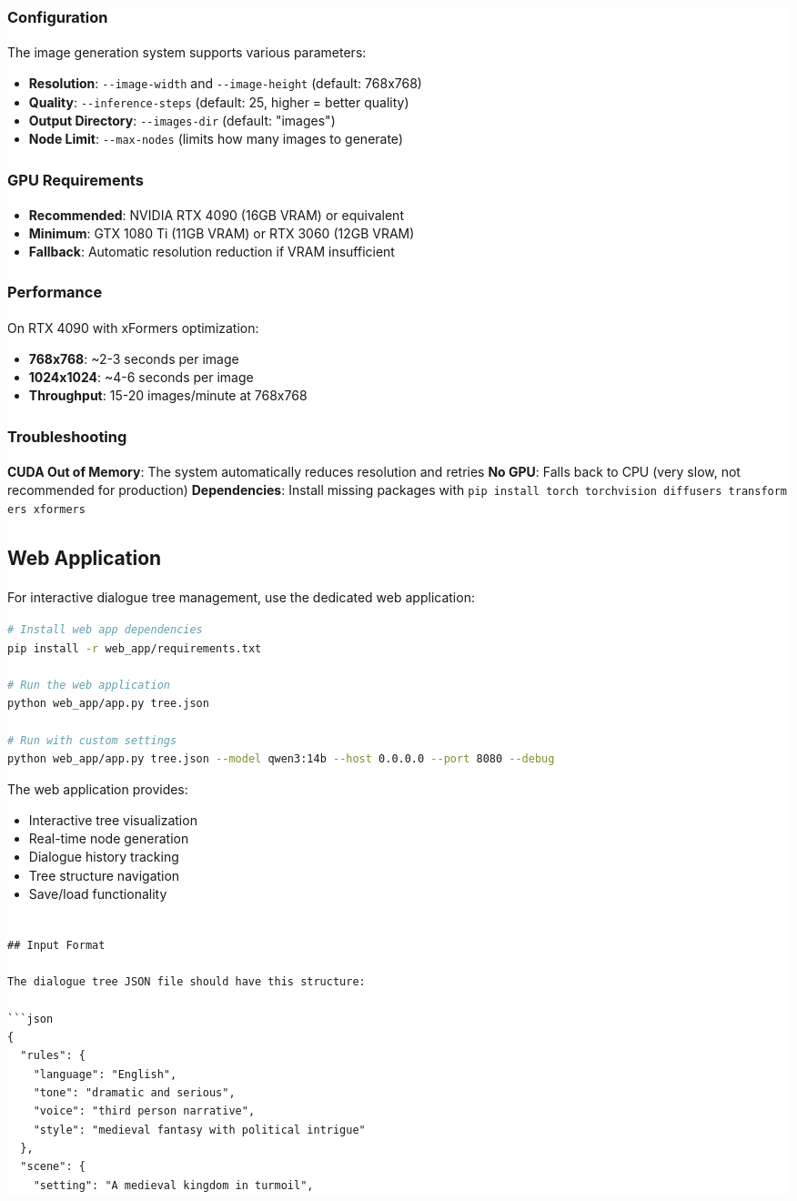 ### Configuration

The image generation system supports various parameters:

- **Resolution**: `--image-width` and `--image-height` (default: 768x768)
- **Quality**: `--inference-steps` (default: 25, higher = better quality)
- **Output Directory**: `--images-dir` (default: "images")
- **Node Limit**: `--max-nodes` (limits how many images to generate)

### GPU Requirements

- **Recommended**: NVIDIA RTX 4090 (16GB VRAM) or equivalent
- **Minimum**: GTX 1080 Ti (11GB VRAM) or RTX 3060 (12GB VRAM)
- **Fallback**: Automatic resolution reduction if VRAM insufficient

### Performance

On RTX 4090 with xFormers optimization:
- **768x768**: ~2-3 seconds per image
- **1024x1024**: ~4-6 seconds per image  
- **Throughput**: 15-20 images/minute at 768x768

### Troubleshooting

**CUDA Out of Memory**: The system automatically reduces resolution and retries
**No GPU**: Falls back to CPU (very slow, not recommended for production)
**Dependencies**: Install missing packages with `pip install torch torchvision diffusers transformers xformers`

## Web Application

For interactive dialogue tree management, use the dedicated web application:

```bash
# Install web app dependencies
pip install -r web_app/requirements.txt

# Run the web application
python web_app/app.py tree.json

# Run with custom settings
python web_app/app.py tree.json --model qwen3:14b --host 0.0.0.0 --port 8080 --debug
```

The web application provides:
- Interactive tree visualization
- Real-time node generation
- Dialogue history tracking
- Tree structure navigation
- Save/load functionality
```

## Input Format

The dialogue tree JSON file should have this structure:

```json
{
  "rules": {
    "language": "English",
    "tone": "dramatic and serious",
    "voice": "third person narrative",
    "style": "medieval fantasy with political intrigue"
  },
  "scene": {
    "setting": "A medieval kingdom in turmoil",
```